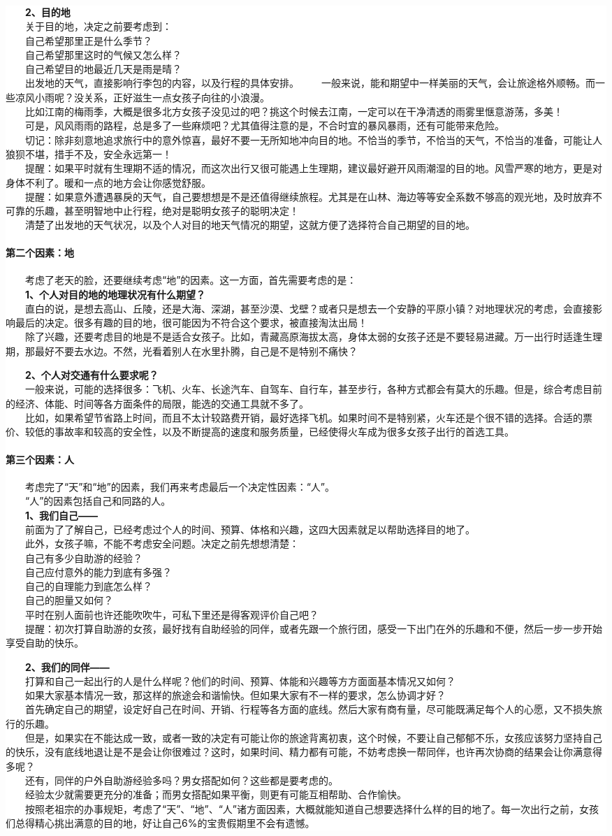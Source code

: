 &emsp;&emsp;**2、目的地**  
&emsp;&emsp;关于目的地，决定之前要考虑到：  
&emsp;&emsp;自己希望那里正是什么季节？  
&emsp;&emsp;自己希望那里这时的气候又怎么样？  
&emsp;&emsp;自己希望目的地最近几天是雨是晴？  
&emsp;&emsp;出发地的天气，直接影响行李包的内容，以及行程的具体安排。
&emsp;&emsp;一般来说，能和期望中一样美丽的天气，会让旅途格外顺畅。而一些凉风小雨呢？没关系，正好滋生一点女孩子向往的小浪漫。  
&emsp;&emsp;比如江南的梅雨季，大概是很多北方女孩子没见过的吧？挑这个时候去江南，一定可以在干净清透的雨雾里惬意游荡，多美！  
&emsp;&emsp;可是，风风雨雨的路程，总是多了一些麻烦吧？尤其值得注意的是，不合时宜的暴风暴雨，还有可能带来危险。  
&emsp;&emsp;切记：除非刻意地追求旅行中的意外惊喜，最好不要一无所知地冲向目的地。不恰当的季节，不恰当的天气，不恰当的准备，可能让人狼狈不堪，措手不及，安全永远第一！  
&emsp;&emsp;提醒：如果平时就有生理期不适的情况，而这次出行又很可能遇上生理期，建议最好避开风雨潮湿的目的地。风雪严寒的地方，更是对身体不利了。暖和一点的地方会让你感觉舒服。  
&emsp;&emsp;提醒：如果意外遭遇暴戾的天气，自己要想想是不是还值得继续旅程。尤其是在山林、海边等等安全系数不够高的观光地，及时放弃不可靠的乐趣，甚至明智地中止行程，绝对是聪明女孩子的聪明决定！  
&emsp;&emsp;清楚了出发地的天气状况，以及个人对目的地天气情况的期望，这就方便了选择符合自己期望的目的地。  

#### 第二个因素：地  
&emsp;&emsp;考虑了老天的脸，还要继续考虑“地”的因素。这一方面，首先需要考虑的是：  
&emsp;&emsp;**1、个人对目的地的地理状况有什么期望？**  
&emsp;&emsp;直白的说，是想去高山、丘陵，还是大海、深湖，甚至沙漠、戈壁？或者只是想去一个安静的平原小镇？对地理状况的考虑，会直接影响最后的决定。很多有趣的目的地，很可能因为不符合这个要求，被直接淘汰出局！  
&emsp;&emsp;除了兴趣，还要考虑目的地是不是适合女孩子。比如，青藏高原海拔太高，身体太弱的女孩子还是不要轻易进藏。万一出行时适逢生理期，那最好不要去水边。不然，光看着别人在水里扑腾，自己是不是特别不痛快？  

&emsp;&emsp;**2、个人对交通有什么要求呢？**  
&emsp;&emsp;一般来说，可能的选择很多：飞机、火车、长途汽车、自驾车、自行车，甚至步行，各种方式都会有莫大的乐趣。但是，综合考虑目前的经济、体能、时间等各方面条件的局限，能选的交通工具就不多了。  
&emsp;&emsp;比如，如果希望节省路上时间，而且不太计较路费开销，最好选择飞机。如果时间不是特别紧，火车还是个很不错的选择。合适的票价、较低的事故率和较高的安全性，以及不断提高的速度和服务质量，已经使得火车成为很多女孩子出行的首选工具。  

#### 第三个因素：人  
&emsp;&emsp;考虑完了“天”和“地”的因素，我们再来考虑最后一个决定性因素：“人”。  
&emsp;&emsp;“人”的因素包括自己和同路的人。  
&emsp;&emsp;**1、我们自己——**  
&emsp;&emsp;前面为了了解自己，已经考虑过个人的时间、预算、体格和兴趣，这四大因素就足以帮助选择目的地了。  
&emsp;&emsp;此外，女孩子嘛，不能不考虑安全问题。决定之前先想想清楚：  
&emsp;&emsp;自己有多少自助游的经验？  
&emsp;&emsp;自己应付意外的能力到底有多强？  
&emsp;&emsp;自己的自理能力到底怎么样？  
&emsp;&emsp;自己的胆量又如何？  
&emsp;&emsp;平时在别人面前也许还能吹吹牛，可私下里还是得客观评价自己吧？  
&emsp;&emsp;提醒：初次打算自助游的女孩，最好找有自助经验的同伴，或者先跟一个旅行团，感受一下出门在外的乐趣和不便，然后一步一步开始享受自助的快乐。  

&emsp;&emsp;**2、我们的同伴——**  
&emsp;&emsp;打算和自己一起出行的人是什么样呢？他们的时间、预算、体能和兴趣等方方面面基本情况又如何？  
&emsp;&emsp;如果大家基本情况一致，那这样的旅途会和谐愉快。但如果大家有不一样的要求，怎么协调才好？  
&emsp;&emsp;首先确定自己的期望，设定好自己在时间、开销、行程等各方面的底线。然后大家有商有量，尽可能既满足每个人的心愿，又不损失旅行的乐趣。  
&emsp;&emsp;但是，如果实在不能达成一致，或者一致的决定有可能让你的旅途背离初衷，这个时候，不要让自己郁郁不乐，女孩应该努力坚持自己的快乐，没有底线地退让是不是会让你很难过？这时，如果时间、精力都有可能，不妨考虑换一帮同伴，也许再次协商的结果会让你满意得多呢？  
&emsp;&emsp;还有，同伴的户外自助游经验多吗？男女搭配如何？这些都是要考虑的。  
&emsp;&emsp;经验太少就需要更充分的准备；而男女搭配如果平衡，则更有可能互相帮助、合作愉快。  
&emsp;&emsp;按照老祖宗的办事规矩，考虑了“天”、“地”、“人”诸方面因素，大概就能知道自己想要选择什么样的目的地了。每一次出行之前，女孩们总得精心挑出满意的目的地，好让自己6%的宝贵假期里不会有遗憾。  
  